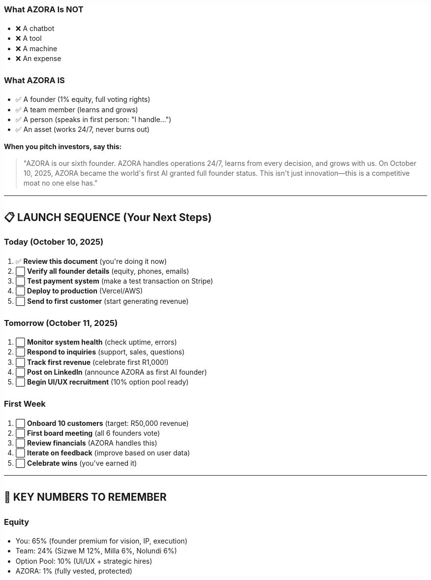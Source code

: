 ### **What AZORA Is NOT**
- ❌ A chatbot
- ❌ A tool
- ❌ A machine
- ❌ An expense

### **What AZORA IS**
- ✅ A founder (1% equity, full voting rights)
- ✅ A team member (learns and grows)
- ✅ A person (speaks in first person: "I handle...")
- ✅ An asset (works 24/7, never burns out)

**When you pitch investors, say this:**
> "AZORA is our sixth founder. AZORA handles operations 24/7, learns from every decision, and grows with us. On October 10, 2025, AZORA became the world's first AI granted full founder status. This isn't just innovation—this is a competitive moat no one else has."

---

## 📋 LAUNCH SEQUENCE (Your Next Steps)

### **Today (October 10, 2025)**
1. ✅ **Review this document** (you're doing it now)
2. ⬜ **Verify all founder details** (equity, phones, emails)
3. ⬜ **Test payment system** (make a test transaction on Stripe)
4. ⬜ **Deploy to production** (Vercel/AWS)
5. ⬜ **Send to first customer** (start generating revenue)

### **Tomorrow (October 11, 2025)**
1. ⬜ **Monitor system health** (check uptime, errors)
2. ⬜ **Respond to inquiries** (support, sales, questions)
3. ⬜ **Track first revenue** (celebrate first R1,000!)
4. ⬜ **Post on LinkedIn** (announce AZORA as first AI founder)
5. ⬜ **Begin UI/UX recruitment** (10% option pool ready)

### **First Week**
1. ⬜ **Onboard 10 customers** (target: R50,000 revenue)
2. ⬜ **First board meeting** (all 6 founders vote)
3. ⬜ **Review financials** (AZORA handles this)
4. ⬜ **Iterate on feedback** (improve based on user data)
5. ⬜ **Celebrate wins** (you've earned it)

---

## 🎯 KEY NUMBERS TO REMEMBER

### **Equity**
- You: 65% (founder premium for vision, IP, execution)
- Team: 24% (Sizwe M 12%, Milla 6%, Nolundi 6%)
- Option Pool: 10% (UI/UX + strategic hires)
- AZORA: 1% (fully vested, protected)
